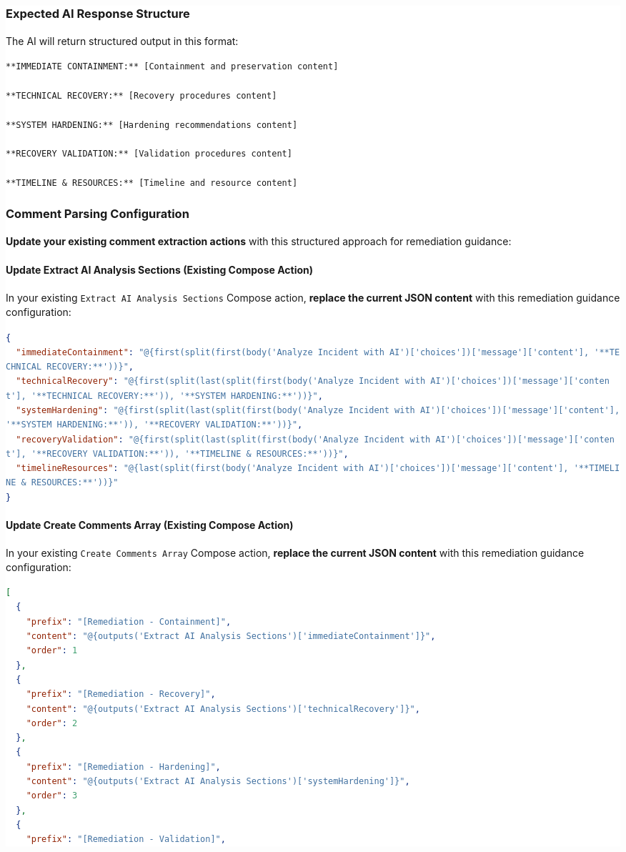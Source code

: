 
### Expected AI Response Structure

The AI will return structured output in this format:

```text
**IMMEDIATE CONTAINMENT:** [Containment and preservation content]

**TECHNICAL RECOVERY:** [Recovery procedures content]

**SYSTEM HARDENING:** [Hardening recommendations content]

**RECOVERY VALIDATION:** [Validation procedures content]

**TIMELINE & RESOURCES:** [Timeline and resource content]
```

### Comment Parsing Configuration

**Update your existing comment extraction actions** with this structured approach for remediation guidance:

#### Update Extract AI Analysis Sections (Existing Compose Action)

In your existing `Extract AI Analysis Sections` Compose action, **replace the current JSON content** with this remediation guidance configuration:

```json
{
  "immediateContainment": "@{first(split(first(body('Analyze Incident with AI')['choices'])['message']['content'], '**TECHNICAL RECOVERY:**'))}",
  "technicalRecovery": "@{first(split(last(split(first(body('Analyze Incident with AI')['choices'])['message']['content'], '**TECHNICAL RECOVERY:**')), '**SYSTEM HARDENING:**'))}",
  "systemHardening": "@{first(split(last(split(first(body('Analyze Incident with AI')['choices'])['message']['content'], '**SYSTEM HARDENING:**')), '**RECOVERY VALIDATION:**'))}",
  "recoveryValidation": "@{first(split(last(split(first(body('Analyze Incident with AI')['choices'])['message']['content'], '**RECOVERY VALIDATION:**')), '**TIMELINE & RESOURCES:**'))}",
  "timelineResources": "@{last(split(first(body('Analyze Incident with AI')['choices'])['message']['content'], '**TIMELINE & RESOURCES:**'))}"
}
```

#### Update Create Comments Array (Existing Compose Action)

In your existing `Create Comments Array` Compose action, **replace the current JSON content** with this remediation guidance configuration:

```json
[
  {
    "prefix": "[Remediation - Containment]",
    "content": "@{outputs('Extract AI Analysis Sections')['immediateContainment']}",
    "order": 1
  },
  {
    "prefix": "[Remediation - Recovery]", 
    "content": "@{outputs('Extract AI Analysis Sections')['technicalRecovery']}",
    "order": 2
  },
  {
    "prefix": "[Remediation - Hardening]",
    "content": "@{outputs('Extract AI Analysis Sections')['systemHardening']}",
    "order": 3
  },
  {
    "prefix": "[Remediation - Validation]",
```
